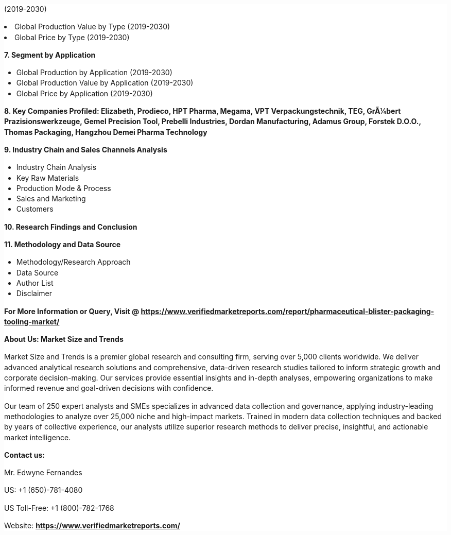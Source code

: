 (2019-2030)</li><li>Global Production Value by Type (2019-2030)</li><li>Global Price by Type (2019-2030)</li></ul><p><strong>7. Segment by Application</strong></p><ul><li>Global Production by Application (2019-2030)</li><li>Global Production Value by Application (2019-2030)</li><li>Global Price by Application (2019-2030)</li></ul><p><strong>8. Key Companies Profiled: Elizabeth, Prodieco, HPT Pharma, Megama, VPT Verpackungstechnik, TEG, GrÃ¼bert Prazisionswerkzeuge, Gemel Precision Tool, Prebelli Industries, Dordan Manufacturing, Adamus Group, Forstek D.O.O., Thomas Packaging, Hangzhou Demei Pharma Technology</strong></p><p><strong>9. Industry Chain and Sales Channels Analysis</strong></p><ul><li>Industry Chain Analysis</li><li>Key Raw Materials</li><li>Production Mode &amp; Process</li><li>Sales and Marketing</li><li>Customers</li></ul><p><strong>10. Research Findings and Conclusion</strong></p><p><strong>11. Methodology and Data Source</strong></p><ul><li>Methodology/Research Approach</li><li>Data Source</li><li>Author List</li><li>Disclaimer</li></ul></p><p><strong>For More Information or Query, Visit @ <a href="https://www.verifiedmarketreports.com/report/pharmaceutical-blister-packaging-tooling-market/">https://www.verifiedmarketreports.com/report/pharmaceutical-blister-packaging-tooling-market/</a></strong></p><p><strong>About Us: Market Size and Trends</strong></p><p>Market Size and Trends is a premier global research and consulting firm, serving over 5,000 clients worldwide. We deliver advanced analytical research solutions and comprehensive, data-driven research studies tailored to inform strategic growth and corporate decision-making. Our services provide essential insights and in-depth analyses, empowering organizations to make informed revenue and goal-driven decisions with confidence.</p><p>Our team of 250 expert analysts and SMEs specializes in advanced data collection and governance, applying industry-leading methodologies to analyze over 25,000 niche and high-impact markets. Trained in modern data collection techniques and backed by years of collective experience, our analysts utilize superior research methods to deliver precise, insightful, and actionable market intelligence.</p><p><strong>Contact us:</strong></p><p>Mr. Edwyne Fernandes</p><p>US: +1 (650)-781-4080</p><p>US Toll-Free: +1 (800)-782-1768</p><p>Website: <strong><a href="https://www.verifiedmarketreports.com/">https://www.verifiedmarketreports.com/</a></strong></p>

